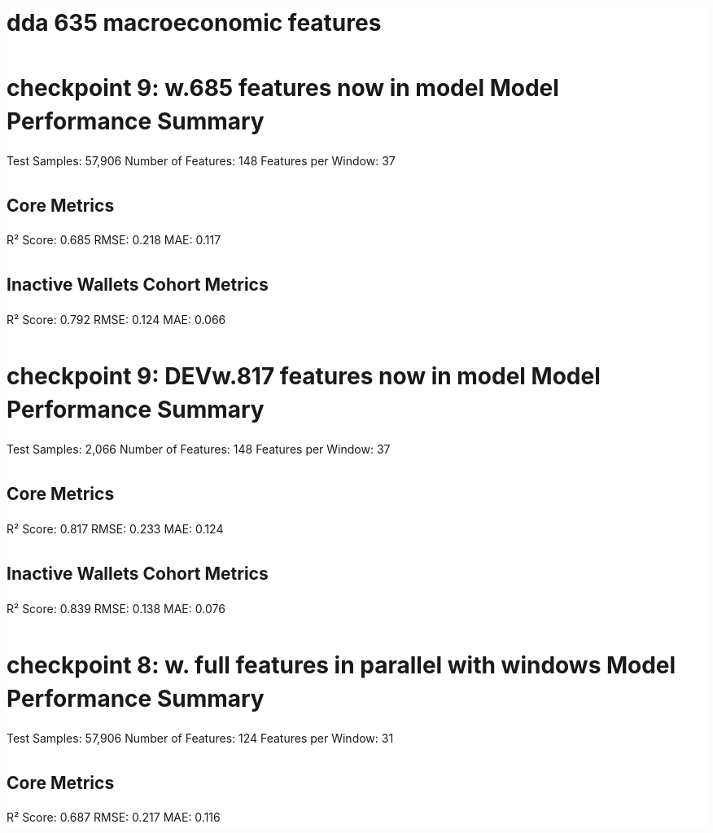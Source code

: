 

# dda 635 macroeconomic features
checkpoint 9: w.685 features now in model
Model Performance Summary
===================================
Test Samples:             57,906
Number of Features:       148
Features per Window:      37

Core Metrics
-----------------------------------
R² Score:                 0.685
RMSE:                     0.218
MAE:                      0.117

Inactive Wallets Cohort Metrics
-----------------------------------
R² Score:                 0.792
RMSE:                     0.124
MAE:                      0.066



checkpoint 9: DEVw.817 features now in model
Model Performance Summary
===================================
Test Samples:             2,066
Number of Features:       148
Features per Window:      37

Core Metrics
-----------------------------------
R² Score:                 0.817
RMSE:                     0.233
MAE:                      0.124

Inactive Wallets Cohort Metrics
-----------------------------------
R² Score:                 0.839
RMSE:                     0.138
MAE:                      0.076


checkpoint 8: w. full features in parallel with windows
Model Performance Summary
===================================
Test Samples:             57,906
Number of Features:       124
Features per Window:      31

Core Metrics
-----------------------------------
R² Score:                 0.687
RMSE:                     0.217
MAE:                      0.116
